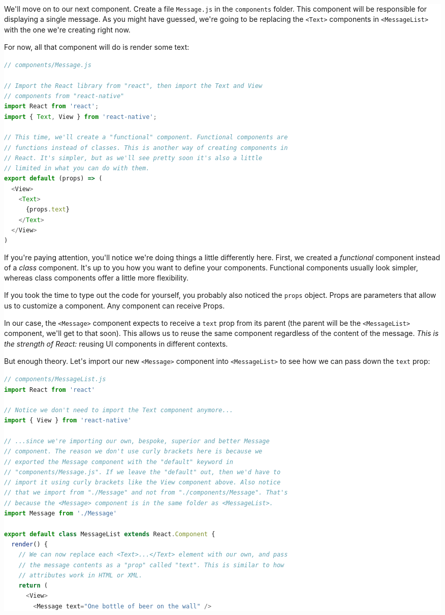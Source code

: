 We'll move on to our next component. Create a file `Message.js` in the `components` folder. This component will be responsible for displaying a single message. As you might have guessed, we're going to be replacing the `<Text>` components in `<MessageList>` with the one we're creating right now.

For now, all that component will do is render some text:

```javascript
// components/Message.js

// Import the React library from "react", then import the Text and View
// components from "react-native"
import React from 'react';
import { Text, View } from 'react-native';

// This time, we'll create a "functional" component. Functional components are
// functions instead of classes. This is another way of creating components in
// React. It's simpler, but as we'll see pretty soon it's also a little
// limited in what you can do with them.
export default (props) => (
  <View>
    <Text>
      {props.text}
    </Text>
  </View>
)
```

If you're paying attention, you'll notice we're doing things a little differently here. First, we created a _functional_ component instead of a _class_ component. It's up to you how you want to define your components. Functional components usually look simpler, whereas class components offer a little more flexibility.

If you took the time to type out the code for yourself, you probably also noticed the `props` object. Props are parameters that allow us to customize a component. Any component can receive Props.

In our case, the `<Message>` component expects to receive a `text` prop from its parent (the parent will be the `<MessageList>` component, we'll get to that soon). This allows us to reuse the same component regardless of the content of the message. _This is the strength of React:_ reusing UI components in different contexts.

But enough theory. Let's import our new `<Message>` component into `<MessageList>` to see how we can pass down the `text` prop:

```javascript
// components/MessageList.js
import React from 'react'

// Notice we don't need to import the Text component anymore...
import { View } from 'react-native'

// ...since we're importing our own, bespoke, superior and better Message
// component. The reason we don't use curly brackets here is because we
// exported the Message component with the "default" keyword in
// "components/Message.js". If we leave the "default" out, then we'd have to
// import it using curly brackets like the View component above. Also notice
// that we import from "./Message" and not from "./components/Message". That's
// because the <Message> component is in the same folder as <MessageList>.
import Message from './Message'

export default class MessageList extends React.Component {
  render() {
    // We can now replace each <Text>...</Text> element with our own, and pass
    // the message contents as a "prop" called "text". This is similar to how
    // attributes work in HTML or XML.
    return (
      <View>
        <Message text="One bottle of beer on the wall" />
```